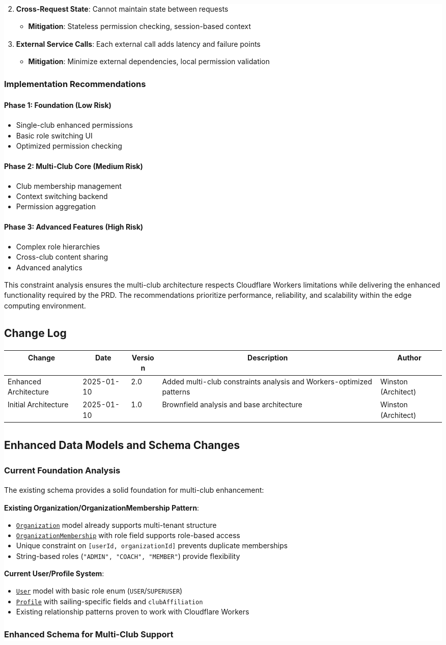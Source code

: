 2. **Cross-Request State**: Cannot maintain state between requests
   - **Mitigation**: Stateless permission checking, session-based context

3. **External Service Calls**: Each external call adds latency and failure points
   - **Mitigation**: Minimize external dependencies, local permission validation

### Implementation Recommendations

#### Phase 1: Foundation (Low Risk)
- Single-club enhanced permissions
- Basic role switching UI
- Optimized permission checking

#### Phase 2: Multi-Club Core (Medium Risk)
- Club membership management
- Context switching backend
- Permission aggregation

#### Phase 3: Advanced Features (High Risk)
- Complex role hierarchies
- Cross-club content sharing
- Advanced analytics

This constraint analysis ensures the multi-club architecture respects Cloudflare Workers limitations while delivering the enhanced functionality required by the PRD. The recommendations prioritize performance, reliability, and scalability within the edge computing environment.

## Change Log

| Change | Date | Version | Description | Author |
|--------|------|---------|-------------|--------|
| Enhanced Architecture | 2025-01-10 | 2.0 | Added multi-club constraints analysis and Workers-optimized patterns | Winston (Architect) |
| Initial Architecture | 2025-01-10 | 1.0 | Brownfield analysis and base architecture | Winston (Architect) |
## Enhanced Data Models and Schema Changes

### Current Foundation Analysis

The existing schema provides a solid foundation for multi-club enhancement:

**Existing Organization/OrganizationMembership Pattern**:
- [`Organization`](prisma/schema.prisma:55) model already supports multi-tenant structure
- [`OrganizationMembership`](prisma/schema.prisma:65) with role field supports role-based access
- Unique constraint on `[userId, organizationId]` prevents duplicate memberships
- String-based roles (`"ADMIN", "COACH", "MEMBER"`) provide flexibility

**Current User/Profile System**:
- [`User`](prisma/schema.prisma:24) model with basic role enum (`USER`/`SUPERUSER`)
- [`Profile`](prisma/schema.prisma:77) with sailing-specific fields and `clubAffiliation`
- Existing relationship patterns proven to work with Cloudflare Workers

### Enhanced Schema for Multi-Club Support
